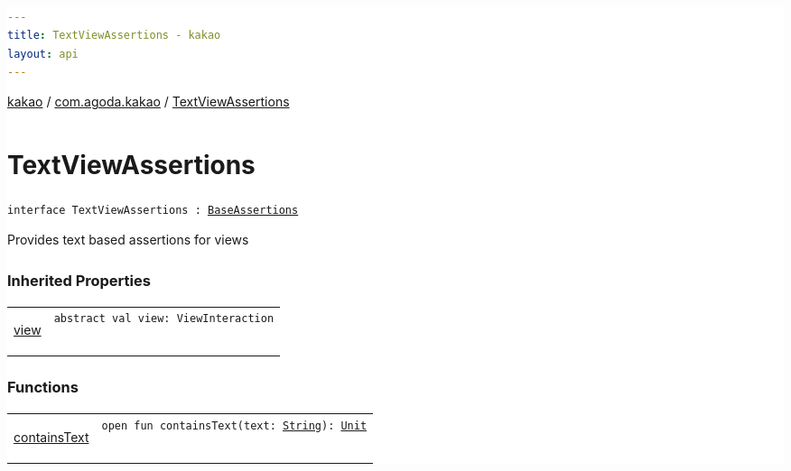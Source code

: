 ```yaml
---
title: TextViewAssertions - kakao
layout: api
---
```


<div class='api-docs-breadcrumbs'><a href="../../index.html">kakao</a> / <a href="../index.html">com.agoda.kakao</a> / <a href=".">TextViewAssertions</a></div>

# TextViewAssertions

<div class="signature"><code><span class="keyword">interface </span><span class="identifier">TextViewAssertions</span>&nbsp;<span class="symbol">:</span>&nbsp;<a href="../-base-assertions/index.html"><span class="identifier">BaseAssertions</span></a></code></div>

Provides text based assertions for views

### Inherited Properties

<table class="api-docs-table">
<tbody>
<tr>
<td markdown="1">

<a href="../-base-assertions/view.html">view</a>


</td>
<td markdown="1">
<div class="signature"><code><span class="keyword">abstract</span> <span class="keyword">val </span><span class="identifier">view</span><span class="symbol">: </span><span class="identifier">ViewInteraction</span></code></div>

</td>
</tr>
</tbody>
</table>

### Functions

<table class="api-docs-table">
<tbody>
<tr>
<td markdown="1">

<a href="contains-text.html">containsText</a>


</td>
<td markdown="1">
<div class="signature"><code><span class="keyword">open</span> <span class="keyword">fun </span><span class="identifier">containsText</span><span class="symbol">(</span><span class="parameterName" id="com.agoda.kakao.TextViewAssertions$containsText(kotlin.String)/text">text</span><span class="symbol">:</span>&nbsp;<a href="https://kotlinlang.org/api/latest/jvm/stdlib/kotlin/-string/index.html"><span class="identifier">String</span></a><span class="symbol">)</span><span class="symbol">: </span><a href="https://kotlinlang.org/api/latest/jvm/stdlib/kotlin/-unit/index.html"><span class="identifier">Unit</span></a></code></div>
